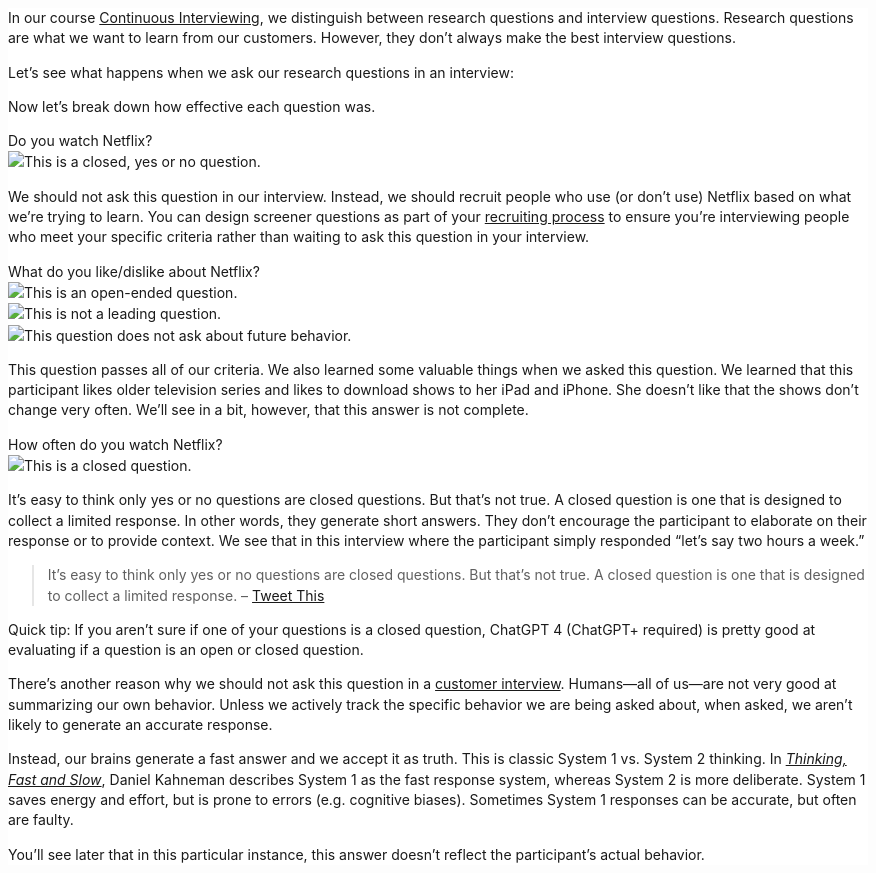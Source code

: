 In our course [Continuous Interviewing](https://learn.producttalk.org/continuous-interviewing?utm_source=Product+Talk\&utm_medium=story-based-customer-interviews-article), we distinguish between research questions and interview questions. Research questions are what we want to learn from our customers. However, they don’t always make the best interview questions.

Let’s see what happens when we ask our research questions in an interview:

Now let’s break down how effective each question was.

Do you watch Netflix?\
![](https://www.producttalk.org/nitropack_static/DMQOfKcnMHdQNVRigsYYjOuRawguQXPa/assets/images/optimized/rev-7bad3d9/www.producttalk.org/wp-content/uploads/2024/04/X-sign.png)This is a closed, yes or no question.

We should not ask this question in our interview. Instead, we should recruit people who use (or don’t use) Netflix based on what we’re trying to learn. You can design screener questions as part of your [recruiting process](https://www.producttalk.org/2016/02/why-you-are-probably-interviewing-the-wrong-people-and-how-to-fix-it/) to ensure you’re interviewing people who meet your specific criteria rather than waiting to ask this question in your interview.

What do you like/dislike about Netflix?\
![](https://www.producttalk.org/nitropack_static/DMQOfKcnMHdQNVRigsYYjOuRawguQXPa/assets/images/optimized/rev-7bad3d9/www.producttalk.org/wp-content/uploads/2024/04/Check-mark.png)This is an open-ended question.\
![](https://www.producttalk.org/nitropack_static/DMQOfKcnMHdQNVRigsYYjOuRawguQXPa/assets/images/optimized/rev-7bad3d9/www.producttalk.org/wp-content/uploads/2024/04/Check-mark.png)This is not a leading question.\
![](https://www.producttalk.org/nitropack_static/DMQOfKcnMHdQNVRigsYYjOuRawguQXPa/assets/images/optimized/rev-7bad3d9/www.producttalk.org/wp-content/uploads/2024/04/Check-mark.png)This question does not ask about future behavior.

This question passes all of our criteria. We also learned some valuable things when we asked this question. We learned that this participant likes older television series and likes to download shows to her iPad and iPhone. She doesn’t like that the shows don’t change very often. We’ll see in a bit, however, that this answer is not complete.

How often do you watch Netflix?\
![](https://www.producttalk.org/nitropack_static/DMQOfKcnMHdQNVRigsYYjOuRawguQXPa/assets/images/optimized/rev-7bad3d9/www.producttalk.org/wp-content/uploads/2024/04/X-sign.png)This is a closed question.

It’s easy to think only yes or no questions are closed questions. But that’s not true. A closed question is one that is designed to collect a limited response. In other words, they generate short answers. They don’t encourage the participant to elaborate on their response or to provide context. We see that in this interview where the participant simply responded “let’s say two hours a week.”

> It’s easy to think only yes or no questions are closed questions. But that’s not true. A closed question is one that is designed to collect a limited response. – [Tweet This](https://ctt.ac/sUv3I)

Quick tip: If you aren’t sure if one of your questions is a closed question, ChatGPT 4 (ChatGPT+ required) is pretty good at evaluating if a question is an open or closed question.

There’s another reason why we should not ask this question in a [customer interview](https://www.producttalk.org/2022/12/customer-interviews/). Humans—all of us—are not very good at summarizing our own behavior. Unless we actively track the specific behavior we are being asked about, when asked, we aren’t likely to generate an accurate response.

Instead, our brains generate a fast answer and we accept it as truth. This is classic System 1 vs. System 2 thinking. In [_Thinking, Fast and Slow_](https://amzn.to/3TMLz4v), Daniel Kahneman describes System 1 as the fast response system, whereas System 2 is more deliberate. System 1 saves energy and effort, but is prone to errors (e.g. cognitive biases). Sometimes System 1 responses can be accurate, but often are faulty.

You’ll see later that in this particular instance, this answer doesn’t reflect the participant’s actual behavior.
